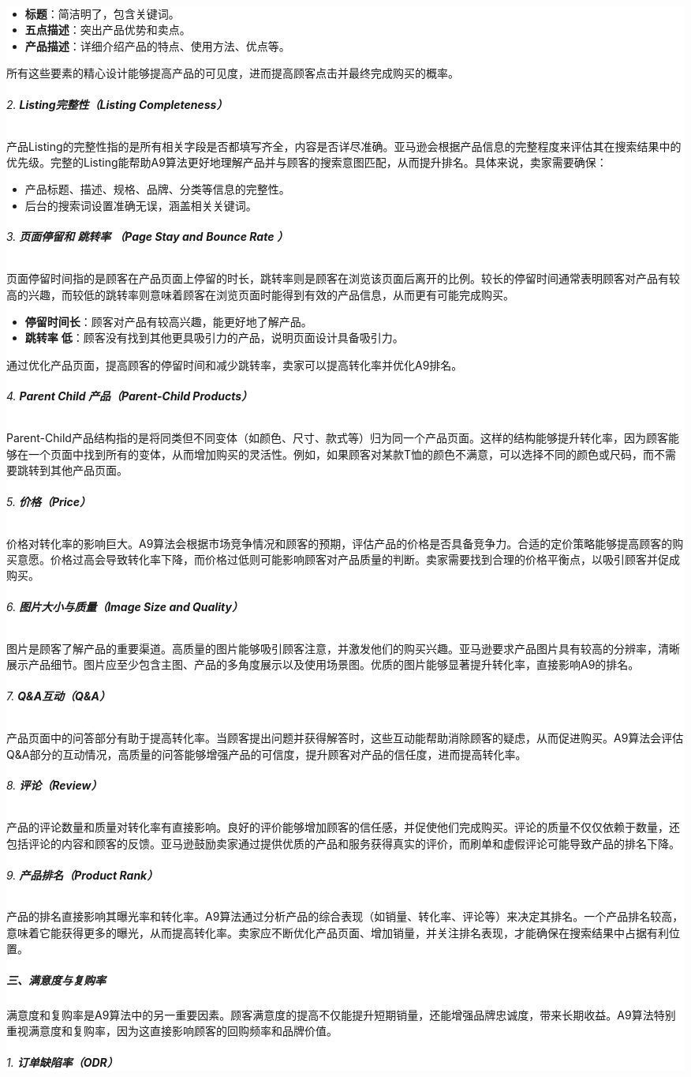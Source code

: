 -   **标题**：简洁明了，包含关键词。
-   **五点描述**：突出产品优势和卖点。
-   **产品描述**：详细介绍产品的特点、使用方法、优点等。

所有这些要素的精心设计能够提高产品的可见度，进而提高顾客点击并最终完成购买的概率。

###### 2. **Listing完整性（Listing Completeness）**

产品Listing的完整性指的是所有相关字段是否都填写齐全，内容是否详尽准确。亚马逊会根据产品信息的完整程度来评估其在搜索结果中的优先级。完整的Listing能帮助A9算法更好地理解产品并与顾客的搜索意图匹配，从而提升排名。具体来说，卖家需要确保：

-   产品标题、描述、规格、品牌、分类等信息的完整性。
-   后台的搜索词设置准确无误，涵盖相关关键词。

###### 3. **页面停留和** **跳转率** **（Page Stay and** **Bounce Rate** **）**

页面停留时间指的是顾客在产品页面上停留的时长，跳转率则是顾客在浏览该页面后离开的比例。较长的停留时间通常表明顾客对产品有较高的兴趣，而较低的跳转率则意味着顾客在浏览页面时能得到有效的产品信息，从而更有可能完成购买。

-   **停留时间长**：顾客对产品有较高兴趣，能更好地了解产品。
-   **跳转率** **低**：顾客没有找到其他更具吸引力的产品，说明页面设计具备吸引力。

通过优化产品页面，提高顾客的停留时间和减少跳转率，卖家可以提高转化率并优化A9排名。

###### 4. **Parent Child 产品（Parent-Child Products）**

Parent-Child产品结构指的是将同类但不同变体（如颜色、尺寸、款式等）归为同一个产品页面。这样的结构能够提升转化率，因为顾客能够在一个页面中找到所有的变体，从而增加购买的灵活性。例如，如果顾客对某款T恤的颜色不满意，可以选择不同的颜色或尺码，而不需要跳转到其他产品页面。

###### 5. **价格（Price）**

价格对转化率的影响巨大。A9算法会根据市场竞争情况和顾客的预期，评估产品的价格是否具备竞争力。合适的定价策略能够提高顾客的购买意愿。价格过高会导致转化率下降，而价格过低则可能影响顾客对产品质量的判断。卖家需要找到合理的价格平衡点，以吸引顾客并促成购买。

###### 6. **图片大小与质量（Image Size and Quality）**

图片是顾客了解产品的重要渠道。高质量的图片能够吸引顾客注意，并激发他们的购买兴趣。亚马逊要求产品图片具有较高的分辨率，清晰展示产品细节。图片应至少包含主图、产品的多角度展示以及使用场景图。优质的图片能够显著提升转化率，直接影响A9的排名。

###### 7. **Q&A互动（Q&A）**

产品页面中的问答部分有助于提高转化率。当顾客提出问题并获得解答时，这些互动能帮助消除顾客的疑虑，从而促进购买。A9算法会评估Q&A部分的互动情况，高质量的问答能够增强产品的可信度，提升顾客对产品的信任度，进而提高转化率。

###### 8. **评论（Review）**

产品的评论数量和质量对转化率有直接影响。良好的评价能够增加顾客的信任感，并促使他们完成购买。评论的质量不仅仅依赖于数量，还包括评论的内容和顾客的反馈。亚马逊鼓励卖家通过提供优质的产品和服务获得真实的评价，而刷单和虚假评论可能导致产品的排名下降。

###### 9. **产品排名（Product Rank）**

产品的排名直接影响其曝光率和转化率。A9算法通过分析产品的综合表现（如销量、转化率、评论等）来决定其排名。一个产品排名较高，意味着它能获得更多的曝光，从而提高转化率。卖家应不断优化产品页面、增加销量，并关注排名表现，才能确保在搜索结果中占据有利位置。

##### 三、满意度与复购率

满意度和复购率是A9算法中的另一重要因素。顾客满意度的提高不仅能提升短期销量，还能增强品牌忠诚度，带来长期收益。A9算法特别重视满意度和复购率，因为这直接影响顾客的回购频率和品牌价值。

###### 1. **订单缺陷率（ODR）**
